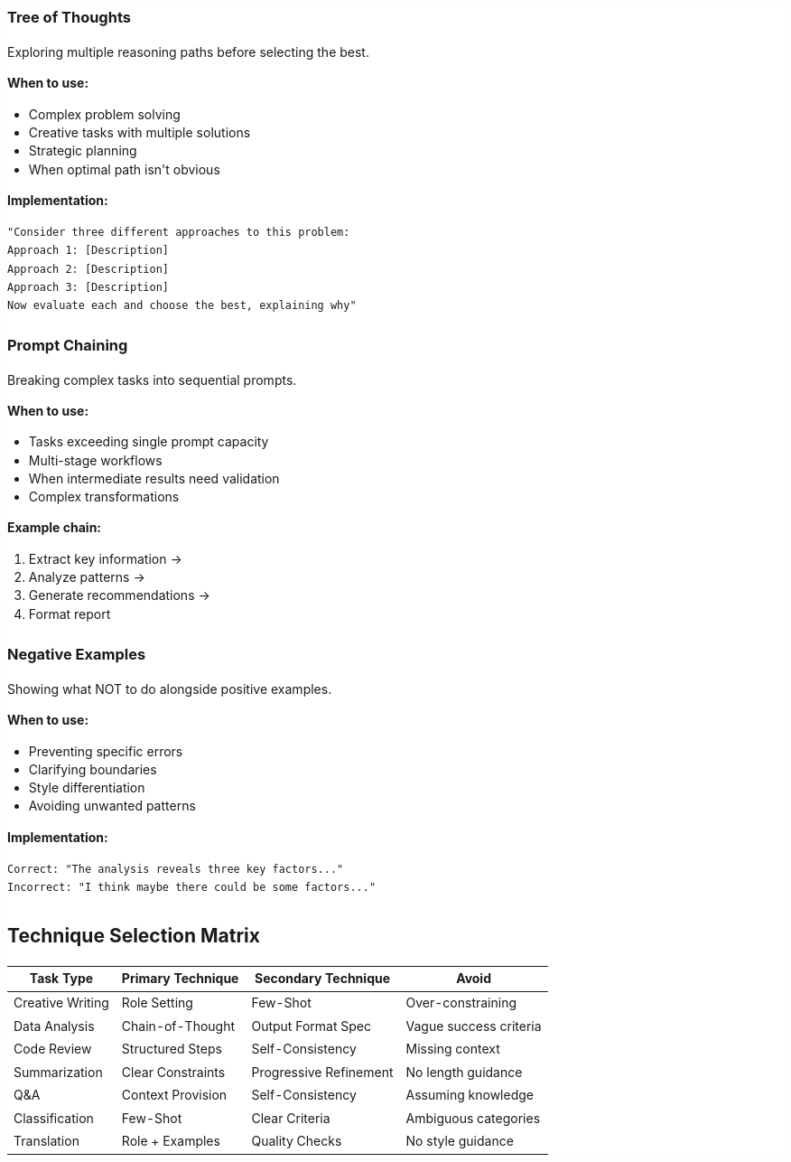 ### Tree of Thoughts

Exploring multiple reasoning paths before selecting the best.

**When to use:**
- Complex problem solving
- Creative tasks with multiple solutions
- Strategic planning
- When optimal path isn't obvious

**Implementation:**
```
"Consider three different approaches to this problem:
Approach 1: [Description]
Approach 2: [Description]
Approach 3: [Description]
Now evaluate each and choose the best, explaining why"
```

### Prompt Chaining

Breaking complex tasks into sequential prompts.

**When to use:**
- Tasks exceeding single prompt capacity
- Multi-stage workflows
- When intermediate results need validation
- Complex transformations

**Example chain:**
1. Extract key information → 
2. Analyze patterns → 
3. Generate recommendations →
4. Format report

### Negative Examples

Showing what NOT to do alongside positive examples.

**When to use:**
- Preventing specific errors
- Clarifying boundaries
- Style differentiation
- Avoiding unwanted patterns

**Implementation:**
```
Correct: "The analysis reveals three key factors..."
Incorrect: "I think maybe there could be some factors..."
```

## Technique Selection Matrix

| Task Type | Primary Technique | Secondary Technique | Avoid |
|-----------|------------------|-------------------|--------|
| Creative Writing | Role Setting | Few-Shot | Over-constraining |
| Data Analysis | Chain-of-Thought | Output Format Spec | Vague success criteria |
| Code Review | Structured Steps | Self-Consistency | Missing context |
| Summarization | Clear Constraints | Progressive Refinement | No length guidance |
| Q&A | Context Provision | Self-Consistency | Assuming knowledge |
| Classification | Few-Shot | Clear Criteria | Ambiguous categories |
| Translation | Role + Examples | Quality Checks | No style guidance |
